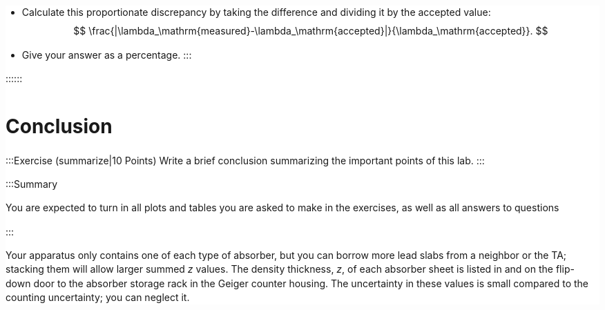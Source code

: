 - Calculate this proportionate discrepancy by taking the difference and dividing it by the accepted value:
$$
\frac{|\lambda_\mathrm{measured}-\lambda_\mathrm{accepted}|}{\lambda_\mathrm{accepted}}.
$$

- Give your answer as a percentage.
:::

::::::


# Conclusion

:::Exercise (summarize|10 Points)
Write a brief conclusion summarizing the important points of this lab.
:::

:::Summary

You are expected to turn in all plots and tables you are asked to make in the exercises, as well as all answers to questions

:::


Your apparatus only contains one of each type of absorber, but you can borrow more lead slabs from a neighbor or the TA; stacking them will allow larger summed $z$ values. The density thickness, $z$, of each absorber sheet is listed in [](#Figure-absorberList) and on the flip-down door to the absorber storage rack in the Geiger counter housing. The uncertainty in these values is small compared to the counting uncertainty; you can neglect it. 